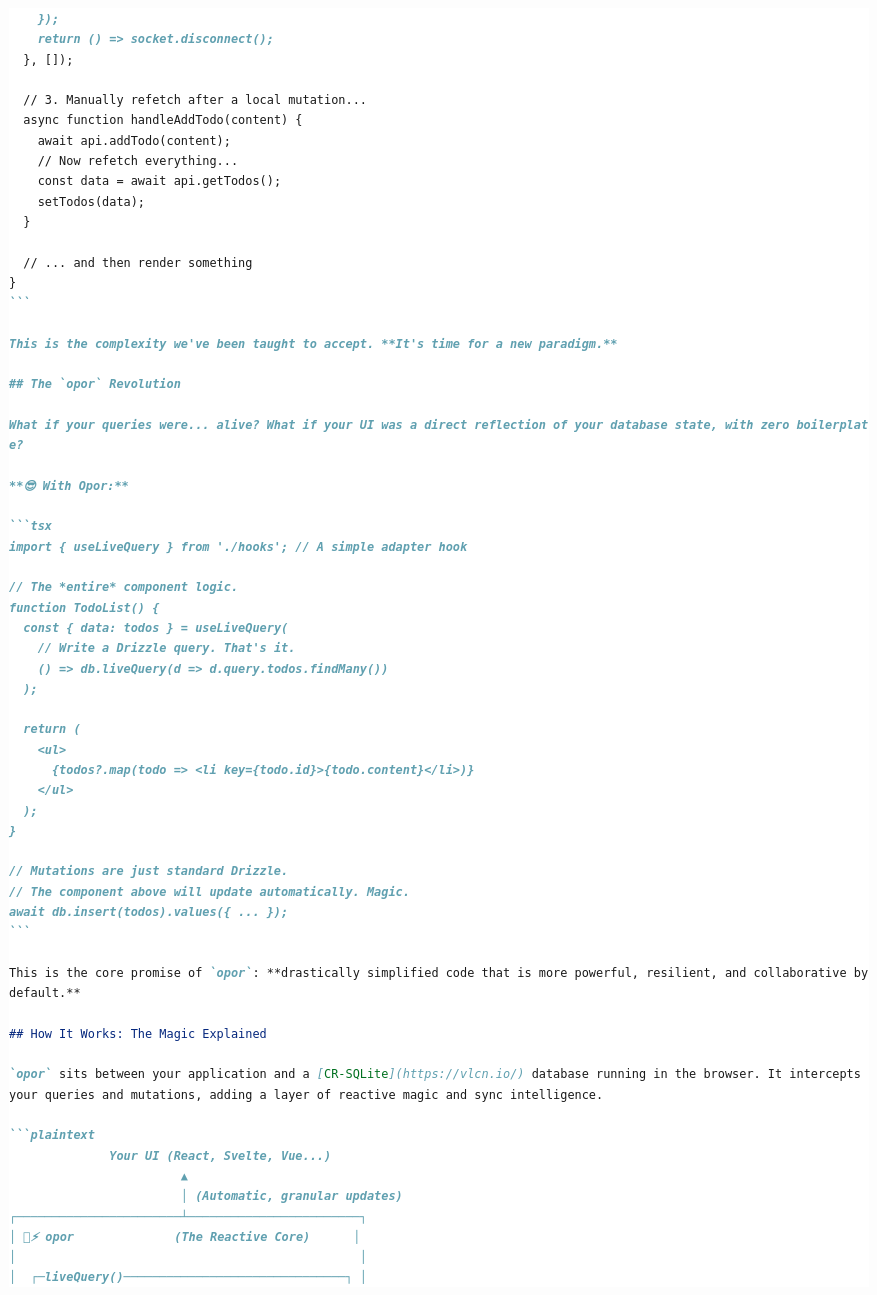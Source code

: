 ````markdown
    });
    return () => socket.disconnect();
  }, []);

  // 3. Manually refetch after a local mutation...
  async function handleAddTodo(content) {
    await api.addTodo(content);
    // Now refetch everything...
    const data = await api.getTodos();
    setTodos(data);
  }

  // ... and then render something
}
```

This is the complexity we've been taught to accept. **It's time for a new paradigm.**

## The `opor` Revolution

What if your queries were... alive? What if your UI was a direct reflection of your database state, with zero boilerplate?

**😎 With Opor:**

```tsx
import { useLiveQuery } from './hooks'; // A simple adapter hook

// The *entire* component logic.
function TodoList() {
  const { data: todos } = useLiveQuery(
    // Write a Drizzle query. That's it.
    () => db.liveQuery(d => d.query.todos.findMany())
  );

  return (
    <ul>
      {todos?.map(todo => <li key={todo.id}>{todo.content}</li>)}
    </ul>
  );
}

// Mutations are just standard Drizzle.
// The component above will update automatically. Magic.
await db.insert(todos).values({ ... });
```

This is the core promise of `opor`: **drastically simplified code that is more powerful, resilient, and collaborative by default.**

## How It Works: The Magic Explained

`opor` sits between your application and a [CR-SQLite](https://vlcn.io/) database running in the browser. It intercepts your queries and mutations, adding a layer of reactive magic and sync intelligence.

```plaintext
              Your UI (React, Svelte, Vue...)
                        ▲
                        │ (Automatic, granular updates)
┌───────────────────────┴────────────────────────┐
│ 🍲⚡ opor              (The Reactive Core)      │
│                                                │
│  ┌─liveQuery()───────────────────────────────┐ │
````